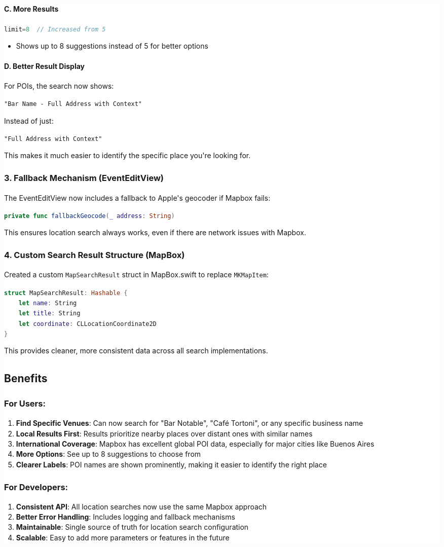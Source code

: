 #### C. More Results
```swift
limit=8  // Increased from 5
```
- Shows up to 8 suggestions instead of 5 for better options

#### D. Better Result Display
For POIs, the search now shows:
```
"Bar Name - Full Address with Context"
```
Instead of just:
```
"Full Address with Context"
```

This makes it much easier to identify the specific place you're looking for.

### 3. **Fallback Mechanism (EventEditView)**
The EventEditView now includes a fallback to Apple's geocoder if Mapbox fails:
```swift
private func fallbackGeocode(_ address: String)
```
This ensures location search always works, even if there are network issues with Mapbox.

### 4. **Custom Search Result Structure (MapBox)**
Created a custom `MapSearchResult` struct in MapBox.swift to replace `MKMapItem`:
```swift
struct MapSearchResult: Hashable {
    let name: String
    let title: String
    let coordinate: CLLocationCoordinate2D
}
```
This provides cleaner, more consistent data across all search implementations.

## Benefits

### For Users:
1. **Find Specific Venues**: Can now search for "Bar Notable", "Café Tortoni", or any specific business name
2. **Local Results First**: Results prioritize nearby places over distant ones with similar names
3. **International Coverage**: Mapbox has excellent global POI data, especially for major cities like Buenos Aires
4. **More Options**: See up to 8 suggestions to choose from
5. **Clearer Labels**: POI names are shown prominently, making it easier to identify the right place

### For Developers:
1. **Consistent API**: All location searches now use the same Mapbox approach
2. **Better Error Handling**: Includes logging and fallback mechanisms
3. **Maintainable**: Single source of truth for location search configuration
4. **Scalable**: Easy to add more parameters or features in the future
